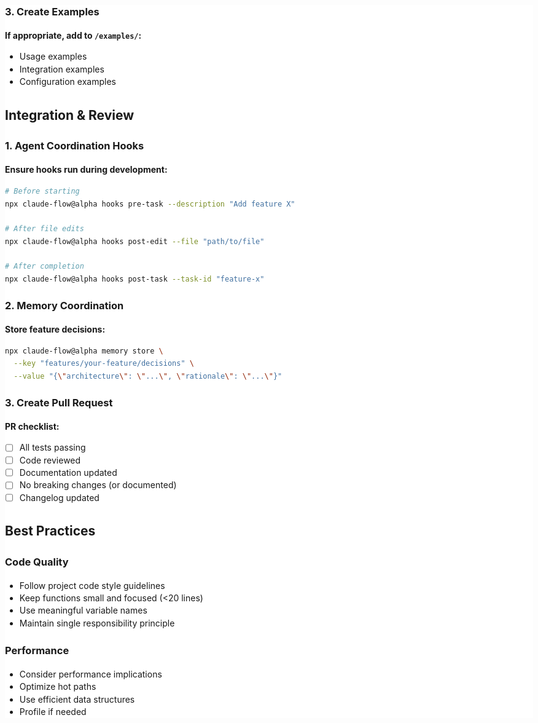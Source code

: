### 3. Create Examples

**If appropriate, add to `/examples/`:**
- Usage examples
- Integration examples
- Configuration examples

## Integration & Review

### 1. Agent Coordination Hooks

**Ensure hooks run during development:**

```bash
# Before starting
npx claude-flow@alpha hooks pre-task --description "Add feature X"

# After file edits
npx claude-flow@alpha hooks post-edit --file "path/to/file"

# After completion
npx claude-flow@alpha hooks post-task --task-id "feature-x"
```

### 2. Memory Coordination

**Store feature decisions:**
```bash
npx claude-flow@alpha memory store \
  --key "features/your-feature/decisions" \
  --value "{\"architecture\": \"...\", \"rationale\": \"...\"}"
```

### 3. Create Pull Request

**PR checklist:**
- [ ] All tests passing
- [ ] Code reviewed
- [ ] Documentation updated
- [ ] No breaking changes (or documented)
- [ ] Changelog updated

## Best Practices

### Code Quality
- Follow project code style guidelines
- Keep functions small and focused (<20 lines)
- Use meaningful variable names
- Maintain single responsibility principle

### Performance
- Consider performance implications
- Optimize hot paths
- Use efficient data structures
- Profile if needed
